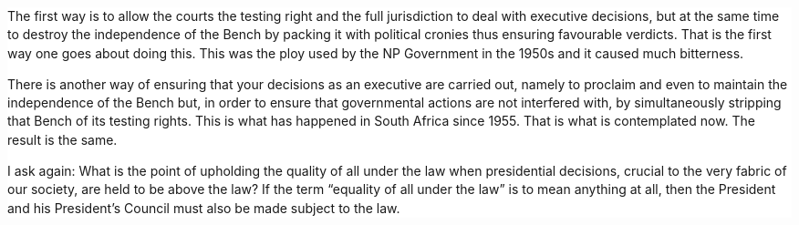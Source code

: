 <p>The first way is to allow the courts the testing right and the full jurisdiction to deal with executive decisions, but at the same time to destroy the independence of the Bench by packing it with political cronies thus ensuring favourable verdicts. That is the first way one goes about doing this. This was the ploy used by the NP Government in the 1950s and it caused much bitterness.</p>

<p>There is another way of ensuring that your decisions as an executive are carried out, namely to proclaim and even to maintain the independence of the Bench but, in order to ensure that governmental actions are not interfered with, by simultaneously stripping that Bench of its testing rights. This is what has happened in South Africa since 1955. That is what is contemplated now. The result is the same.</p>

<p>I ask again: What is the point of upholding the quality of all under the law when presidential decisions, crucial to the very fabric of our society, are held to be above the law? If the term &#x201C;equality of all under the law&#x201D; is to mean anything at all, then the President and his President&#x2019;s Council must also be made subject to the law.</p>

